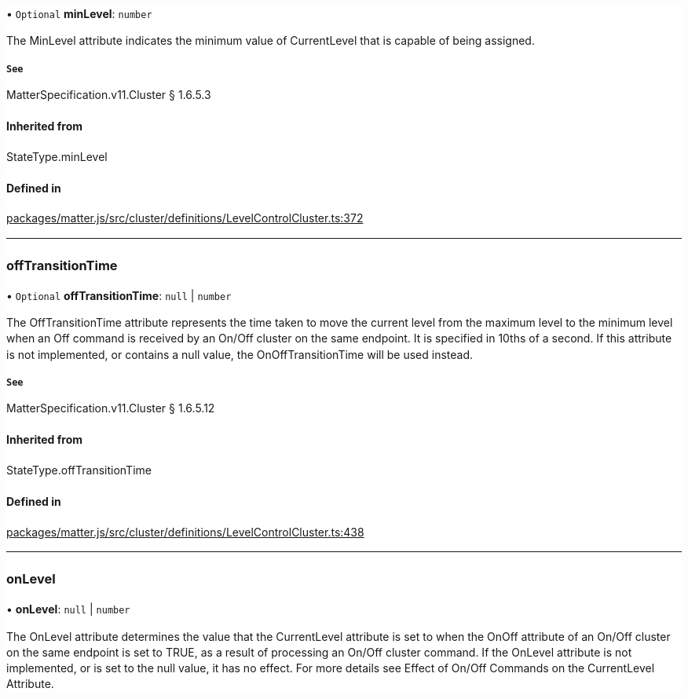• `Optional` **minLevel**: `number`

The MinLevel attribute indicates the minimum value of CurrentLevel that is capable of being assigned.

**`See`**

MatterSpecification.v11.Cluster § 1.6.5.3

#### Inherited from

StateType.minLevel

#### Defined in

[packages/matter.js/src/cluster/definitions/LevelControlCluster.ts:372](https://github.com/project-chip/matter.js/blob/c0d55745d5279e16fdfaa7d2c564daa31e19c627/packages/matter.js/src/cluster/definitions/LevelControlCluster.ts#L372)

___

### offTransitionTime

• `Optional` **offTransitionTime**: ``null`` \| `number`

The OffTransitionTime attribute represents the time taken to move the current level from the maximum
level to the minimum level when an Off command is received by an On/Off cluster on the same endpoint. It
is specified in 10ths of a second. If this attribute is not implemented, or contains a null value, the
OnOffTransitionTime will be used instead.

**`See`**

MatterSpecification.v11.Cluster § 1.6.5.12

#### Inherited from

StateType.offTransitionTime

#### Defined in

[packages/matter.js/src/cluster/definitions/LevelControlCluster.ts:438](https://github.com/project-chip/matter.js/blob/c0d55745d5279e16fdfaa7d2c564daa31e19c627/packages/matter.js/src/cluster/definitions/LevelControlCluster.ts#L438)

___

### onLevel

• **onLevel**: ``null`` \| `number`

The OnLevel attribute determines the value that the CurrentLevel attribute is set to when the OnOff
attribute of an On/Off cluster on the same endpoint is set to TRUE, as a result of processing an On/Off
cluster command. If the OnLevel attribute is not implemented, or is set to the null value, it has no
effect. For more details see Effect of On/Off Commands on the CurrentLevel Attribute.
